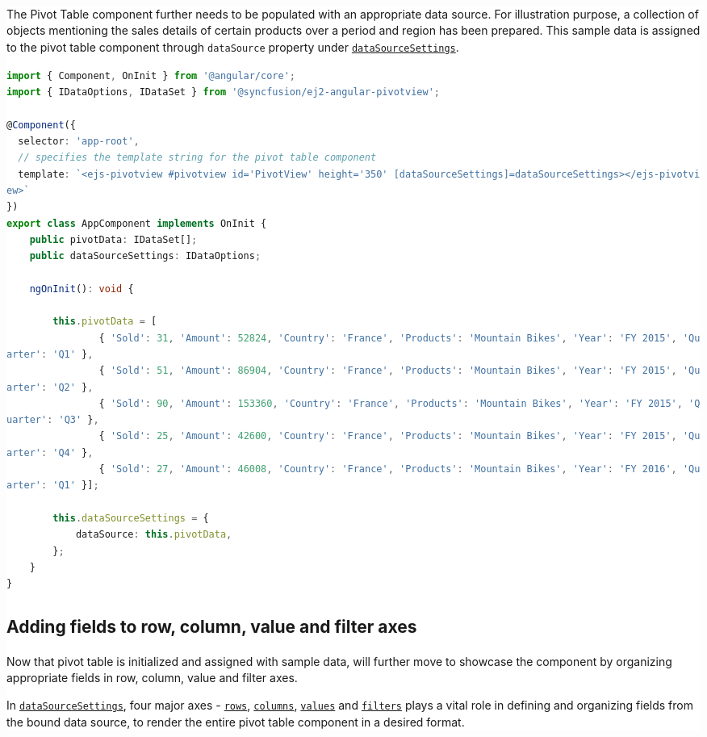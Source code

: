 The Pivot Table component further needs to be populated with an appropriate data source. For illustration purpose, a collection of objects mentioning the sales details of certain products over a period and region has been prepared. This sample data is assigned to the pivot table component through `dataSource` property under [`dataSourceSettings`](https://ej2.syncfusion.com/angular/documentation/api/pivotview/dataSourceSettings/).

```typescript
import { Component, OnInit } from '@angular/core';
import { IDataOptions, IDataSet } from '@syncfusion/ej2-angular-pivotview';

@Component({
  selector: 'app-root',
  // specifies the template string for the pivot table component
  template: `<ejs-pivotview #pivotview id='PivotView' height='350' [dataSourceSettings]=dataSourceSettings></ejs-pivotview>`
})
export class AppComponent implements OnInit {
    public pivotData: IDataSet[];
    public dataSourceSettings: IDataOptions;

    ngOnInit(): void {

        this.pivotData = [
                { 'Sold': 31, 'Amount': 52824, 'Country': 'France', 'Products': 'Mountain Bikes', 'Year': 'FY 2015', 'Quarter': 'Q1' },
                { 'Sold': 51, 'Amount': 86904, 'Country': 'France', 'Products': 'Mountain Bikes', 'Year': 'FY 2015', 'Quarter': 'Q2' },
                { 'Sold': 90, 'Amount': 153360, 'Country': 'France', 'Products': 'Mountain Bikes', 'Year': 'FY 2015', 'Quarter': 'Q3' },
                { 'Sold': 25, 'Amount': 42600, 'Country': 'France', 'Products': 'Mountain Bikes', 'Year': 'FY 2015', 'Quarter': 'Q4' },
                { 'Sold': 27, 'Amount': 46008, 'Country': 'France', 'Products': 'Mountain Bikes', 'Year': 'FY 2016', 'Quarter': 'Q1' }];

        this.dataSourceSettings = {
            dataSource: this.pivotData,
        };
    }
}

```

## Adding fields to row, column, value and filter axes

Now that pivot table is initialized and assigned with sample data, will further move to showcase the component by organizing appropriate fields in row, column, value and filter axes.

In [`dataSourceSettings`](https://ej2.syncfusion.com/angular/documentation/api/pivotview/dataSourceSettings/), four major axes - [`rows`](https://ej2.syncfusion.com/angular/documentation/api/pivotview/dataSourceSettings/#rows), [`columns`](https://ej2.syncfusion.com/angular/documentation/api/pivotview/dataSourceSettings/#columns), [`values`](https://ej2.syncfusion.com/angular/documentation/api/pivotview/dataSourceSettings/#values) and [`filters`](https://ej2.syncfusion.com/angular/documentation/api/pivotview/dataSourceSettings/#filters) plays a vital role in defining and organizing fields from the bound data source, to render the entire pivot table component in a desired format.
